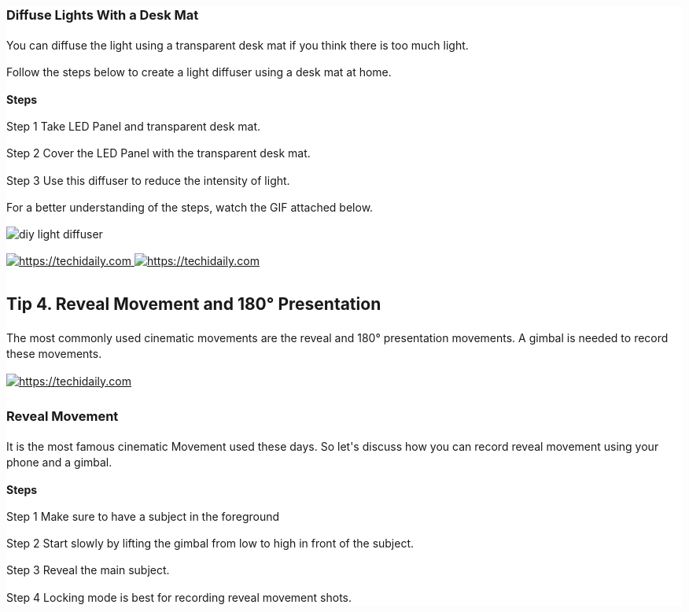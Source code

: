 ### Diffuse Lights With a Desk Mat

You can diffuse the light using a transparent desk mat if you think there is too much light.

Follow the steps below to create a light diffuser using a desk mat at home.

**Steps**

Step 1 Take LED Panel and transparent desk mat.

Step 2 Cover the LED Panel with the transparent desk mat.

Step 3 Use this diffuser to reduce the intensity of light.

For a better understanding of the steps, watch the GIF attached below.

![diy light diffuser](https://images.wondershare.com/filmora/article-images/2022/12/diy-light-diffuser.gif)


<a href="https://aligracehair.sjv.io/c/5597632/2115947/19272" target="_top" id="2115947">
  <img src="//a.impactradius-go.com/display-ad/19272-2115947" border="0" alt="https://techidaily.com" width="320" height="90"/>
</a>
<img height="0" width="0" src="https://aligracehair.sjv.io/i/5597632/2115947/19272" style="position:absolute;visibility:hidden;" border="0" />


<a href="https://aligracehair.sjv.io/c/5597632/2135348/19272" target="_top" id="2135348">
  <img src="//a.impactradius-go.com/display-ad/19272-2135348" border="0" alt="https://techidaily.com" width="120" height="90"/>
</a>
<img height="0" width="0" src="https://aligracehair.sjv.io/i/5597632/2135348/19272" style="position:absolute;visibility:hidden;" border="0" />

## Tip 4\. Reveal Movement and 180° Presentation

The most commonly used cinematic movements are the reveal and 180° presentation movements. A gimbal is needed to record these movements.


<a href="https://appsumo.8odi.net/c/5597632/2129739/7443" target="_top" id="2129739">
  <img src="//a.impactradius-go.com/display-ad/7443-2129739" border="0" alt="https://techidaily.com" width="728" height="90"/>
</a>
<img height="0" width="0" src="https://appsumo.8odi.net/i/5597632/2129739/7443" style="position:absolute;visibility:hidden;" border="0" />

### Reveal Movement

It is the most famous cinematic Movement used these days. So let's discuss how you can record reveal movement using your phone and a gimbal.

**Steps**

Step 1 Make sure to have a subject in the foreground

Step 2 Start slowly by lifting the gimbal from low to high in front of the subject.

Step 3 Reveal the main subject.

Step 4 Locking mode is best for recording reveal movement shots.
